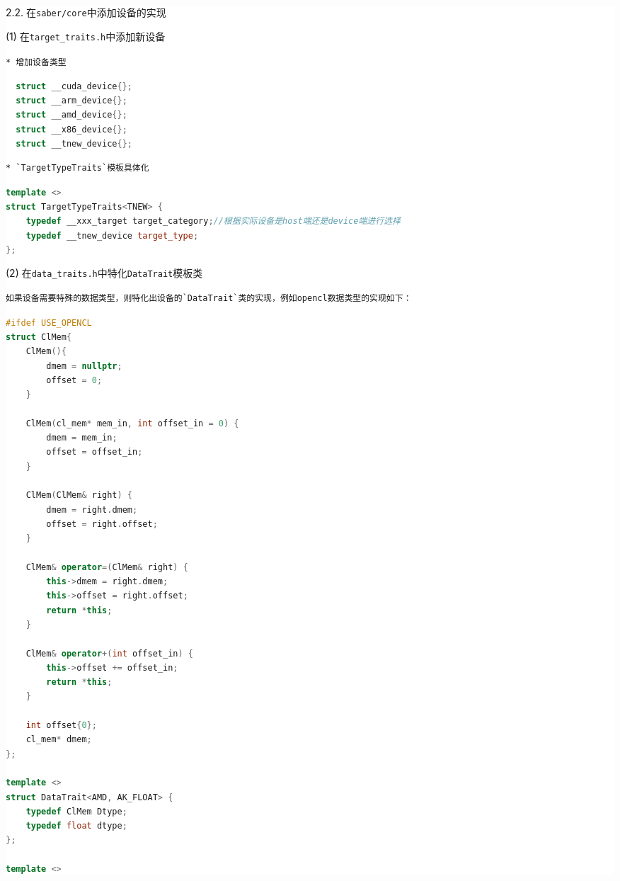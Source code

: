   2.2. 在`saber/core`中添加设备的实现

  (1) 在`target_traits.h`中添加新设备

    * 增加设备类型

```c++
  struct __cuda_device{};
  struct __arm_device{};
  struct __amd_device{};
  struct __x86_device{};
  struct __tnew_device{};
```

    * `TargetTypeTraits`模板具体化

```c++
template <>
struct TargetTypeTraits<TNEW> {
    typedef __xxx_target target_category;//根据实际设备是host端还是device端进行选择
    typedef __tnew_device target_type;
};
```

  (2) 在`data_traits.h`中特化`DataTrait`模板类

    如果设备需要特殊的数据类型，则特化出设备的`DataTrait`类的实现，例如opencl数据类型的实现如下：

```c++
#ifdef USE_OPENCL
struct ClMem{
    ClMem(){
        dmem = nullptr;
        offset = 0;
    }

    ClMem(cl_mem* mem_in, int offset_in = 0) {
        dmem = mem_in;
        offset = offset_in;
    }

    ClMem(ClMem& right) {
        dmem = right.dmem;
        offset = right.offset;
    }

    ClMem& operator=(ClMem& right) {
        this->dmem = right.dmem;
        this->offset = right.offset;
        return *this;
    }

    ClMem& operator+(int offset_in) {
        this->offset += offset_in;
        return *this;
    }

    int offset{0};
    cl_mem* dmem;
};

template <>
struct DataTrait<AMD, AK_FLOAT> {
    typedef ClMem Dtype;
    typedef float dtype;
};

template <>
```